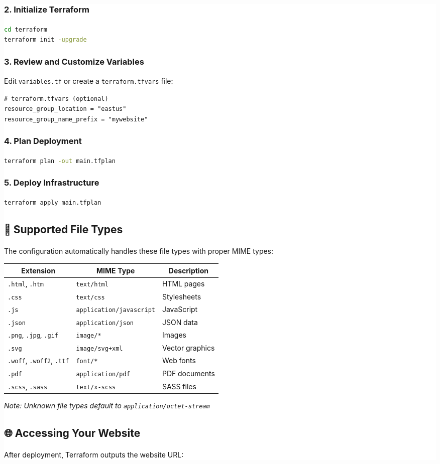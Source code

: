 ### 2. Initialize Terraform
```bash
cd terraform
terraform init -upgrade
```

### 3. Review and Customize Variables
Edit `variables.tf` or create a `terraform.tfvars` file:

```hcl
# terraform.tfvars (optional)
resource_group_location = "eastus"
resource_group_name_prefix = "mywebsite"
```

### 4. Plan Deployment
```bash
terraform plan -out main.tfplan
```

### 5. Deploy Infrastructure
```bash
terraform apply main.tfplan
```

## 📁 Supported File Types

The configuration automatically handles these file types with proper MIME types:

| Extension | MIME Type | Description |
|-----------|-----------|-------------|
| `.html`, `.htm` | `text/html` | HTML pages |
| `.css` | `text/css` | Stylesheets |
| `.js` | `application/javascript` | JavaScript |
| `.json` | `application/json` | JSON data |
| `.png`, `.jpg`, `.gif` | `image/*` | Images |
| `.svg` | `image/svg+xml` | Vector graphics |
| `.woff`, `.woff2`, `.ttf` | `font/*` | Web fonts |
| `.pdf` | `application/pdf` | PDF documents |
| `.scss`, `.sass` | `text/x-scss` | SASS files |

*Note: Unknown file types default to `application/octet-stream`*

## 🌐 Accessing Your Website

After deployment, Terraform outputs the website URL:
